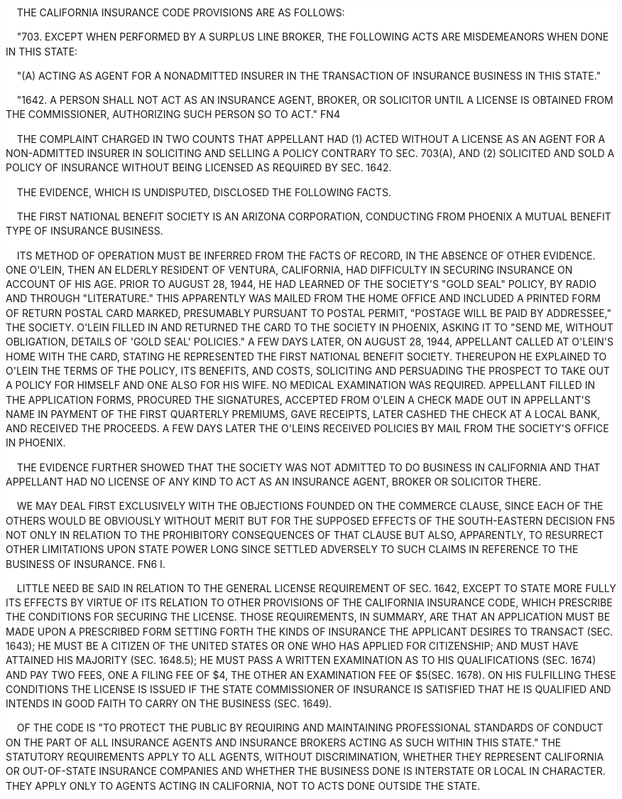     THE CALIFORNIA INSURANCE CODE PROVISIONS ARE AS FOLLOWS:

    "703.  EXCEPT WHEN PERFORMED BY A SURPLUS LINE BROKER, THE FOLLOWING ACTS ARE MISDEMEANORS WHEN DONE IN THIS STATE:

    "(A)  ACTING AS AGENT FOR A NONADMITTED INSURER IN THE TRANSACTION OF INSURANCE BUSINESS IN THIS STATE."

    "1642.  A PERSON SHALL NOT ACT AS AN INSURANCE AGENT, BROKER, OR SOLICITOR UNTIL A LICENSE IS OBTAINED FROM THE COMMISSIONER, AUTHORIZING SUCH PERSON SO TO ACT."  FN4

    THE COMPLAINT CHARGED IN TWO COUNTS THAT APPELLANT HAD (1) ACTED WITHOUT A LICENSE AS AN AGENT FOR A NON-ADMITTED INSURER IN SOLICITING AND SELLING A POLICY CONTRARY TO SEC. 703(A), AND (2) SOLICITED AND SOLD A POLICY OF INSURANCE WITHOUT BEING LICENSED AS REQUIRED BY SEC. 1642.

    THE EVIDENCE, WHICH IS UNDISPUTED, DISCLOSED THE FOLLOWING FACTS.

    THE FIRST NATIONAL BENEFIT SOCIETY IS AN ARIZONA CORPORATION, CONDUCTING FROM PHOENIX A MUTUAL BENEFIT TYPE OF INSURANCE BUSINESS.

    ITS METHOD OF OPERATION MUST BE INFERRED FROM THE FACTS OF RECORD, IN THE ABSENCE OF OTHER EVIDENCE.  ONE O'LEIN, THEN AN ELDERLY RESIDENT OF VENTURA, CALIFORNIA, HAD DIFFICULTY IN SECURING INSURANCE ON ACCOUNT OF HIS AGE.  PRIOR TO AUGUST 28, 1944, HE HAD LEARNED OF THE SOCIETY'S "GOLD SEAL" POLICY, BY RADIO AND THROUGH "LITERATURE."  THIS APPARENTLY WAS MAILED FROM THE HOME OFFICE AND INCLUDED A PRINTED FORM OF RETURN POSTAL CARD MARKED, PRESUMABLY PURSUANT TO POSTAL PERMIT, "POSTAGE WILL BE PAID BY ADDRESSEE," THE SOCIETY.  O'LEIN FILLED IN AND RETURNED THE CARD TO THE SOCIETY IN PHOENIX, ASKING IT TO "SEND ME, WITHOUT OBLIGATION, DETAILS OF 'GOLD SEAL' POLICIES."  A FEW DAYS LATER, ON AUGUST 28, 1944, APPELLANT CALLED AT O'LEIN'S HOME WITH THE CARD, STATING HE REPRESENTED THE FIRST NATIONAL BENEFIT SOCIETY.  THEREUPON HE EXPLAINED TO O'LEIN THE TERMS OF THE POLICY, ITS BENEFITS, AND COSTS, SOLICITING AND PERSUADING THE PROSPECT TO TAKE OUT A POLICY FOR HIMSELF AND ONE ALSO FOR HIS WIFE.  NO MEDICAL EXAMINATION WAS REQUIRED.  APPELLANT FILLED IN THE APPLICATION FORMS, PROCURED THE SIGNATURES, ACCEPTED FROM O'LEIN A CHECK MADE OUT IN APPELLANT'S NAME IN PAYMENT OF THE FIRST QUARTERLY PREMIUMS, GAVE RECEIPTS, LATER CASHED THE CHECK AT A LOCAL BANK, AND RECEIVED THE PROCEEDS.  A FEW DAYS LATER THE O'LEINS RECEIVED POLICIES BY MAIL FROM THE SOCIETY'S OFFICE IN PHOENIX.

    THE EVIDENCE FURTHER SHOWED THAT THE SOCIETY WAS NOT ADMITTED TO DO BUSINESS IN CALIFORNIA AND THAT APPELLANT HAD NO LICENSE OF ANY KIND TO ACT AS AN INSURANCE AGENT, BROKER OR SOLICITOR THERE.

    WE MAY DEAL FIRST EXCLUSIVELY WITH THE OBJECTIONS FOUNDED ON THE COMMERCE CLAUSE, SINCE EACH OF THE OTHERS WOULD BE OBVIOUSLY WITHOUT MERIT BUT FOR THE SUPPOSED EFFECTS OF THE SOUTH-EASTERN DECISION  FN5 NOT ONLY IN RELATION TO THE PROHIBITORY CONSEQUENCES OF THAT CLAUSE BUT ALSO, APPARENTLY, TO RESURRECT OTHER LIMITATIONS UPON STATE POWER LONG SINCE SETTLED ADVERSELY TO SUCH CLAIMS IN REFERENCE TO THE BUSINESS OF INSURANCE.  FN6 I.

    LITTLE NEED BE SAID IN RELATION TO THE GENERAL LICENSE REQUIREMENT OF SEC. 1642, EXCEPT TO STATE MORE FULLY ITS EFFECTS BY VIRTUE OF ITS RELATION TO OTHER PROVISIONS OF THE CALIFORNIA INSURANCE CODE, WHICH PRESCRIBE THE CONDITIONS FOR SECURING THE LICENSE.  THOSE REQUIREMENTS, IN SUMMARY, ARE THAT AN APPLICATION MUST BE MADE UPON A PRESCRIBED FORM SETTING FORTH THE KINDS OF INSURANCE THE APPLICANT DESIRES TO TRANSACT (SEC. 1643); HE MUST BE A CITIZEN OF THE UNITED STATES OR ONE WHO HAS APPLIED FOR CITIZENSHIP; AND MUST HAVE ATTAINED HIS MAJORITY (SEC. 1648.5); HE MUST PASS A WRITTEN EXAMINATION AS TO HIS QUALIFICATIONS (SEC. 1674) AND PAY TWO FEES, ONE A FILING FEE OF $4, THE OTHER AN EXAMINATION FEE OF $5(SEC.  1678).  ON HIS FULFILLING THESE CONDITIONS THE LICENSE IS ISSUED IF THE STATE COMMISSIONER OF INSURANCE IS SATISFIED THAT HE IS QUALIFIED AND INTENDS IN GOOD FAITH TO CARRY ON THE BUSINESS (SEC. 1649).

    OF THE CODE IS "TO PROTECT THE PUBLIC BY REQUIRING AND MAINTAINING PROFESSIONAL STANDARDS OF CONDUCT ON THE PART OF ALL INSURANCE AGENTS AND INSURANCE BROKERS ACTING AS SUCH WITHIN THIS STATE."  THE STATUTORY REQUIREMENTS APPLY TO ALL AGENTS, WITHOUT DISCRIMINATION, WHETHER THEY REPRESENT CALIFORNIA OR OUT-OF-STATE INSURANCE COMPANIES AND WHETHER THE BUSINESS DONE IS INTERSTATE OR LOCAL IN CHARACTER.  THEY APPLY ONLY TO AGENTS ACTING IN CALIFORNIA, NOT TO ACTS DONE OUTSIDE THE STATE.
